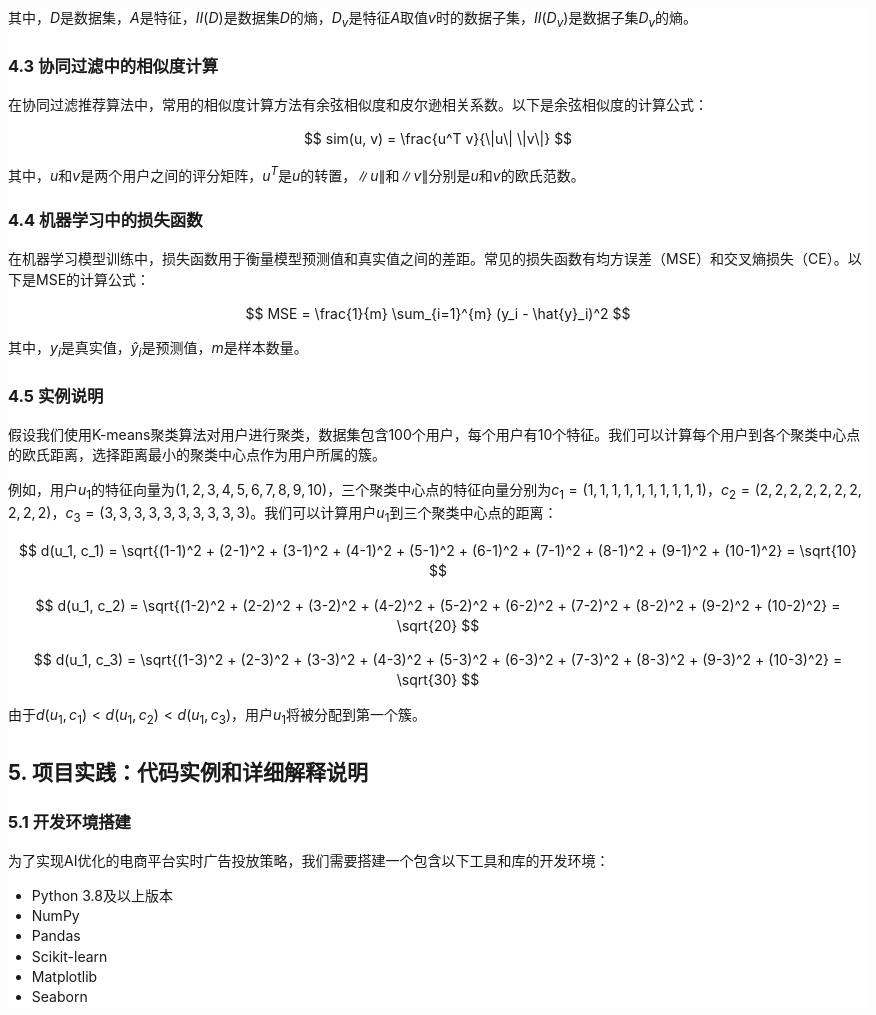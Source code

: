 其中，$D$是数据集，$A$是特征，$II(D)$是数据集$D$的熵，$D_v$是特征$A$取值$v$时的数据子集，$II(D_v)$是数据子集$D_v$的熵。

### 4.3 协同过滤中的相似度计算

在协同过滤推荐算法中，常用的相似度计算方法有余弦相似度和皮尔逊相关系数。以下是余弦相似度的计算公式：

$$
sim(u, v) = \frac{u^T v}{\|u\| \|v\|}
$$

其中，$u$和$v$是两个用户之间的评分矩阵，$u^T$是$u$的转置，$\|u\|$和$\|v\|$分别是$u$和$v$的欧氏范数。

### 4.4 机器学习中的损失函数

在机器学习模型训练中，损失函数用于衡量模型预测值和真实值之间的差距。常见的损失函数有均方误差（MSE）和交叉熵损失（CE）。以下是MSE的计算公式：

$$
MSE = \frac{1}{m} \sum_{i=1}^{m} (y_i - \hat{y}_i)^2
$$

其中，$y_i$是真实值，$\hat{y}_i$是预测值，$m$是样本数量。

### 4.5 实例说明

假设我们使用K-means聚类算法对用户进行聚类，数据集包含100个用户，每个用户有10个特征。我们可以计算每个用户到各个聚类中心点的欧氏距离，选择距离最小的聚类中心点作为用户所属的簇。

例如，用户$u_1$的特征向量为$(1, 2, 3, 4, 5, 6, 7, 8, 9, 10)$，三个聚类中心点的特征向量分别为$c_1 = (1, 1, 1, 1, 1, 1, 1, 1, 1, 1)$，$c_2 = (2, 2, 2, 2, 2, 2, 2, 2, 2, 2)$，$c_3 = (3, 3, 3, 3, 3, 3, 3, 3, 3, 3)$。我们可以计算用户$u_1$到三个聚类中心点的距离：

$$
d(u_1, c_1) = \sqrt{(1-1)^2 + (2-1)^2 + (3-1)^2 + (4-1)^2 + (5-1)^2 + (6-1)^2 + (7-1)^2 + (8-1)^2 + (9-1)^2 + (10-1)^2} = \sqrt{10}
$$

$$
d(u_1, c_2) = \sqrt{(1-2)^2 + (2-2)^2 + (3-2)^2 + (4-2)^2 + (5-2)^2 + (6-2)^2 + (7-2)^2 + (8-2)^2 + (9-2)^2 + (10-2)^2} = \sqrt{20}
$$

$$
d(u_1, c_3) = \sqrt{(1-3)^2 + (2-3)^2 + (3-3)^2 + (4-3)^2 + (5-3)^2 + (6-3)^2 + (7-3)^2 + (8-3)^2 + (9-3)^2 + (10-3)^2} = \sqrt{30}
$$

由于$d(u_1, c_1) < d(u_1, c_2) < d(u_1, c_3)$，用户$u_1$将被分配到第一个簇。

## 5. 项目实践：代码实例和详细解释说明

### 5.1 开发环境搭建

为了实现AI优化的电商平台实时广告投放策略，我们需要搭建一个包含以下工具和库的开发环境：

- Python 3.8及以上版本
- NumPy
- Pandas
- Scikit-learn
- Matplotlib
- Seaborn
